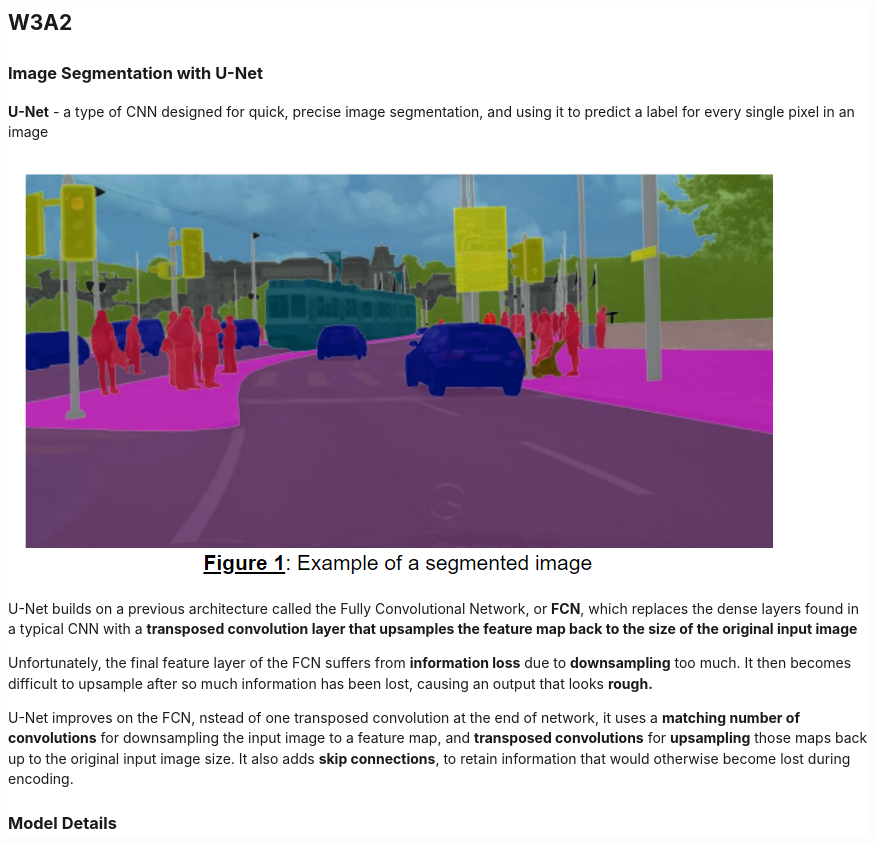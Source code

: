 

## W3A2

### Image Segmentation with U-Net

**U-Net** - a type of CNN designed for quick, precise image segmentation, and using it to predict a label for every single pixel in an image

![image-20221202150513610](../Typoraphoto/image-20221202150513610.png)

U-Net builds on a previous architecture called the Fully Convolutional Network, or **FCN**, which replaces the dense layers found in a typical CNN with a **transposed convolution layer that upsamples the feature map back to the size of the original input image**

Unfortunately, the final feature layer of the FCN suffers from **information loss** due to **downsampling** too much. It then becomes difficult to upsample after so much information has been lost, causing an output that looks **rough.**

U-Net improves on the FCN, nstead of one transposed convolution at the end of network, it uses a **matching number of convolutions** for downsampling the input image to a feature map, and **transposed convolutions** for **upsampling** those maps back up to the original input image size. It also adds **skip connections**, to retain information that would otherwise become lost during encoding.

### Model Details
